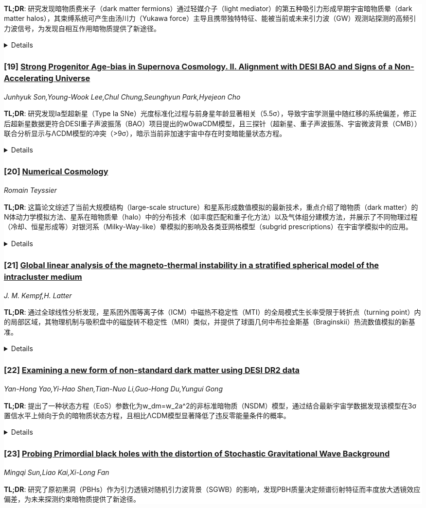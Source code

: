 **TL;DR**: 研究发现暗物质费米子（dark matter fermions）通过轻媒介子（light mediator）的第五种吸引力形成早期宇宙暗物质晕（dark matter halos），其束缚系统可产生由汤川力（Yukawa force）主导且携带独特特征、能被当前或未来引力波（GW）观测站探测的高频引力波信号，为发现自相互作用暗物质提供了新途径。


<details><summary>Details</summary></details>

### [19] [Strong Progenitor Age-bias in Supernova Cosmology. II. Alignment with DESI BAO and Signs of a Non-Accelerating Universe](https://arxiv.org/abs/2510.13121)
*Junhyuk Son,Young-Wook Lee,Chul Chung,Seunghyun Park,Hyejeon Cho*

**TL;DR**: 研究发现Ia型超新星（Type Ia SNe）光度标准化过程与前身星年龄显著相关（5.5σ），导致宇宙学测量中随红移的系统偏差，修正后超新星数据更符合DESI重子声波振荡（BAO）项目提出的w0waCDM模型，且三探针（超新星、重子声波振荡、宇宙微波背景（CMB））联合分析显示与ΛCDM模型的冲突（>9σ），暗示当前非加速宇宙中存在时变暗能量状态方程。


<details><summary>Details</summary></details>

### [20] [Numerical Cosmology](https://arxiv.org/abs/2510.13129)
*Romain Teyssier*

**TL;DR**: 这篇论文综述了当前大规模结构（large-scale structure）和星系形成数值模拟的最新技术，重点介绍了暗物质（dark matter）的N体动力学模拟方法、星系在暗物质晕（halo）中的分布技术（如丰度匹配和重子化方法）以及气体组分建模方法，并展示了不同物理过程（冷却、恒星形成等）对银河系（Milky-Way-like）晕模拟的影响及各类亚网格模型（subgrid prescriptions）在宇宙学模拟中的应用。


<details><summary>Details</summary></details>

### [21] [Global linear analysis of the magneto-thermal instability in a stratified spherical model of the intracluster medium](https://arxiv.org/abs/2510.13294)
*J. M. Kempf,H. Latter*

**TL;DR**: 通过全球线性分析发现，星系团外围等离子体（ICM）中磁热不稳定性（MTI）的全局模式生长率受限于转折点（turning point）内的局部区域，其物理机制与吸积盘中的磁旋转不稳定性（MRI）类似，并提供了球面几何中布拉金斯基（Braginskii）热流数值模拟的新基准。


<details><summary>Details</summary></details>

### [22] [Examining a new form of non-standard dark matter using DESI DR2 data](https://arxiv.org/abs/2510.13436)
*Yan-Hong Yao,Yi-Hao Shen,Tian-Nuo Li,Guo-Hong Du,Yungui Gong*

**TL;DR**: 提出了一种状态方程（EoS）参数化为w_dm=w_2a^2的非标准暗物质（NSDM）模型，通过结合最新宇宙学数据发现该模型在3σ置信水平上倾向于负的暗物质状态方程，且相比ΛCDM模型显著降低了违反零能量条件的概率。


<details><summary>Details</summary></details>

### [23] [Probing Primordial black holes with the distortion of Stochastic Gravitational Wave Background](https://arxiv.org/abs/2510.13477)
*Mingqi Sun,Liao Kai,Xi-Long Fan*

**TL;DR**: 研究了原初黑洞（PBHs）作为引力透镜对随机引力波背景（SGWB）的影响，发现PBH质量决定频谱衍射特征而丰度放大透镜效应偏差，为未来探测约束暗物质提供了新途径。

